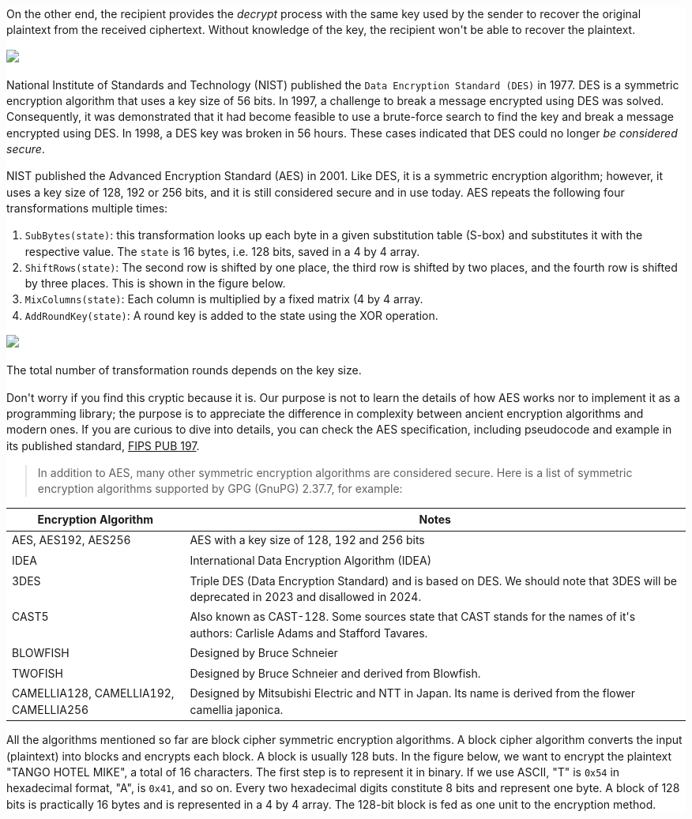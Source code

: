 On the other end, the recipient provides the *decrypt* process with the same key used by the sender to recover the original plaintext from the received ciphertext. Without knowledge of the key, the recipient won't be able to recover the plaintext.

![](https://i.imgur.com/ey1KKWW.png)

National Institute of Standards and Technology (NIST) published the `Data Encryption Standard (DES)` in 1977. DES is a symmetric encryption algorithm that uses a key size of 56 bits. In 1997, a challenge to break a message encrypted using DES was solved. Consequently, it was demonstrated that it had become feasible to use a brute-force search to find the key and break a message encrypted using DES. In 1998, a DES key was broken in 56 hours. These cases indicated that DES could no longer *be considered secure*. 

NIST published the Advanced Encryption Standard (AES) in 2001. Like DES, it is a symmetric encryption algorithm; however, it uses a key size of 128, 192 or 256 bits, and it is still considered secure and in use today. AES repeats the following four transformations multiple times:

1. `SubBytes(state)`: this transformation looks up each byte in a given substitution table (S-box) and substitutes it with the respective value. The `state` is 16 bytes, i.e. 128 bits, saved in a 4 by 4 array.
2. `ShiftRows(state)`: The second row is shifted by one place, the third row is shifted by two places, and the fourth row is shifted by three places. This is shown in the figure below. 
3. `MixColumns(state)`: Each column is multiplied by a fixed matrix (4 by 4 array.
4. `AddRoundKey(state)`: A round key is added to the state using the XOR operation.

![](https://i.imgur.com/4WEsFaP.png)

The total number of transformation rounds depends on the key size. 

Don't worry if you find this cryptic because it is. Our purpose is not to learn the details of how AES works nor to implement it as a programming library; the purpose is to appreciate the difference in complexity between ancient encryption algorithms and modern ones. If you are curious to dive into details, you can check the AES specification, including pseudocode and example in its published standard, [FIPS PUB 197](https://csrc.nist.gov/publications/detail/fips/197/final).

> In addition to AES, many other symmetric encryption algorithms are considered secure. Here is a list of symmetric encryption algorithms supported by GPG (GnuPG) 2.37.7, for example:

| **Encryption Algorithm**              | **Notes**                                                                                                                              |
| ------------------------------------- | -------------------------------------------------------------------------------------------------------------------------------------- |
| AES, AES192, AES256                   | AES with a key size of 128, 192 and 256 bits                                                                                           |
| IDEA                                  | International Data Encryption Algorithm (IDEA)                                                                                         |
| 3DES                                  | Triple DES (Data Encryption Standard) and is based on DES. We should note that 3DES will be deprecated in 2023 and disallowed in 2024. |
| CAST5                                 | Also known as CAST-128. Some sources state that CAST stands for the names of it's authors: Carlisle Adams and Stafford Tavares.        |
| BLOWFISH                              | Designed by Bruce Schneier                                                                                                             |
| TWOFISH                               | Designed by Bruce Schneier and derived from Blowfish.                                                                                  |
| CAMELLIA128, CAMELLIA192, CAMELLIA256 | Designed by Mitsubishi Electric and NTT in Japan. Its name is derived from the flower camellia japonica.                               |
All the algorithms mentioned so far are block cipher symmetric encryption algorithms. A block cipher algorithm converts the input (plaintext) into blocks and encrypts each block. A block is usually 128 buts. In the figure below, we want to encrypt the plaintext "TANGO HOTEL MIKE", a total of 16 characters. The first step is to represent it in binary. If we use ASCII, "T" is `0x54` in hexadecimal format, "A", is `0x41`, and so on. Every two hexadecimal digits constitute 8 bits and represent one byte. A block of 128 bits is practically 16 bytes and is represented in a 4 by 4 array. The 128-bit block is fed as one unit to the encryption method.
